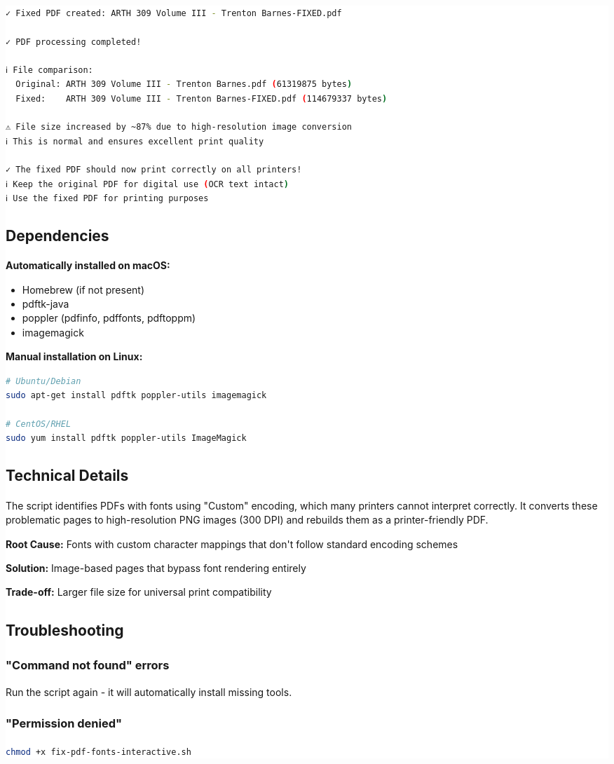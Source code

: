 ```bash
✓ Fixed PDF created: ARTH 309 Volume III - Trenton Barnes-FIXED.pdf

✓ PDF processing completed!

ℹ File comparison:
  Original: ARTH 309 Volume III - Trenton Barnes.pdf (61319875 bytes)
  Fixed:    ARTH 309 Volume III - Trenton Barnes-FIXED.pdf (114679337 bytes)

⚠ File size increased by ~87% due to high-resolution image conversion
ℹ This is normal and ensures excellent print quality

✓ The fixed PDF should now print correctly on all printers!
ℹ Keep the original PDF for digital use (OCR text intact)
ℹ Use the fixed PDF for printing purposes
```

## Dependencies

**Automatically installed on macOS:**
- Homebrew (if not present)
- pdftk-java
- poppler (pdfinfo, pdffonts, pdftoppm)
- imagemagick

**Manual installation on Linux:**
```bash
# Ubuntu/Debian
sudo apt-get install pdftk poppler-utils imagemagick

# CentOS/RHEL
sudo yum install pdftk poppler-utils ImageMagick
```

## Technical Details

The script identifies PDFs with fonts using "Custom" encoding, which many printers cannot interpret correctly. It converts these problematic pages to high-resolution PNG images (300 DPI) and rebuilds them as a printer-friendly PDF.

**Root Cause:** Fonts with custom character mappings that don't follow standard encoding schemes

**Solution:** Image-based pages that bypass font rendering entirely

**Trade-off:** Larger file size for universal print compatibility

## Troubleshooting

### "Command not found" errors
Run the script again - it will automatically install missing tools.

### "Permission denied"
```bash
chmod +x fix-pdf-fonts-interactive.sh
```
